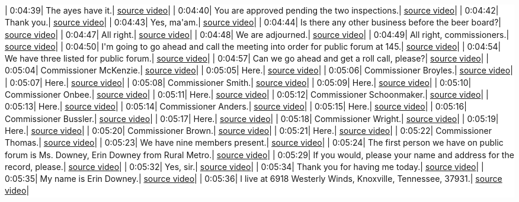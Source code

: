 | 0:04:39| The ayes have it.| [source video](https://archive.org/details/CoCom150223?start=279)|
| 0:04:40| You are approved pending the two inspections.| [source video](https://archive.org/details/CoCom150223?start=280)|
| 0:04:42| Thank you.| [source video](https://archive.org/details/CoCom150223?start=282)|
| 0:04:43| Yes, ma'am.| [source video](https://archive.org/details/CoCom150223?start=283)|
| 0:04:44| Is there any other business before the beer board?| [source video](https://archive.org/details/CoCom150223?start=284)|
| 0:04:47| All right.| [source video](https://archive.org/details/CoCom150223?start=287)|
| 0:04:48| We are adjourned.| [source video](https://archive.org/details/CoCom150223?start=288)|
| 0:04:49| All right, commissioners.| [source video](https://archive.org/details/CoCom150223?start=289)|
| 0:04:50| I'm going to go ahead and call the meeting into order for public forum at 145.| [source video](https://archive.org/details/CoCom150223?start=290)|
| 0:04:54| We have three listed for public forum.| [source video](https://archive.org/details/CoCom150223?start=294)|
| 0:04:57| Can we go ahead and get a roll call, please?| [source video](https://archive.org/details/CoCom150223?start=297)|
| 0:05:04| Commissioner McKenzie.| [source video](https://archive.org/details/CoCom150223?start=304)|
| 0:05:05| Here.| [source video](https://archive.org/details/CoCom150223?start=305)|
| 0:05:06| Commissioner Broyles.| [source video](https://archive.org/details/CoCom150223?start=306)|
| 0:05:07| Here.| [source video](https://archive.org/details/CoCom150223?start=307)|
| 0:05:08| Commissioner Smith.| [source video](https://archive.org/details/CoCom150223?start=308)|
| 0:05:09| Here.| [source video](https://archive.org/details/CoCom150223?start=309)|
| 0:05:10| Commissioner Onbee.| [source video](https://archive.org/details/CoCom150223?start=310)|
| 0:05:11| Here.| [source video](https://archive.org/details/CoCom150223?start=311)|
| 0:05:12| Commissioner Schoonmaker.| [source video](https://archive.org/details/CoCom150223?start=312)|
| 0:05:13| Here.| [source video](https://archive.org/details/CoCom150223?start=313)|
| 0:05:14| Commissioner Anders.| [source video](https://archive.org/details/CoCom150223?start=314)|
| 0:05:15| Here.| [source video](https://archive.org/details/CoCom150223?start=315)|
| 0:05:16| Commissioner Bussler.| [source video](https://archive.org/details/CoCom150223?start=316)|
| 0:05:17| Here.| [source video](https://archive.org/details/CoCom150223?start=317)|
| 0:05:18| Commissioner Wright.| [source video](https://archive.org/details/CoCom150223?start=318)|
| 0:05:19| Here.| [source video](https://archive.org/details/CoCom150223?start=319)|
| 0:05:20| Commissioner Brown.| [source video](https://archive.org/details/CoCom150223?start=320)|
| 0:05:21| Here.| [source video](https://archive.org/details/CoCom150223?start=321)|
| 0:05:22| Commissioner Thomas.| [source video](https://archive.org/details/CoCom150223?start=322)|
| 0:05:23| We have nine members present.| [source video](https://archive.org/details/CoCom150223?start=323)|
| 0:05:24| The first person we have on public forum is Ms. Downey, Erin Downey from Rural Metro.| [source video](https://archive.org/details/CoCom150223?start=324)|
| 0:05:29| If you would, please your name and address for the record, please.| [source video](https://archive.org/details/CoCom150223?start=329)|
| 0:05:32| Yes, sir.| [source video](https://archive.org/details/CoCom150223?start=332)|
| 0:05:34| Thank you for having me today.| [source video](https://archive.org/details/CoCom150223?start=334)|
| 0:05:35| My name is Erin Downey.| [source video](https://archive.org/details/CoCom150223?start=335)|
| 0:05:36| I live at 6918 Westerly Winds, Knoxville, Tennessee, 37931.| [source video](https://archive.org/details/CoCom150223?start=336)|
